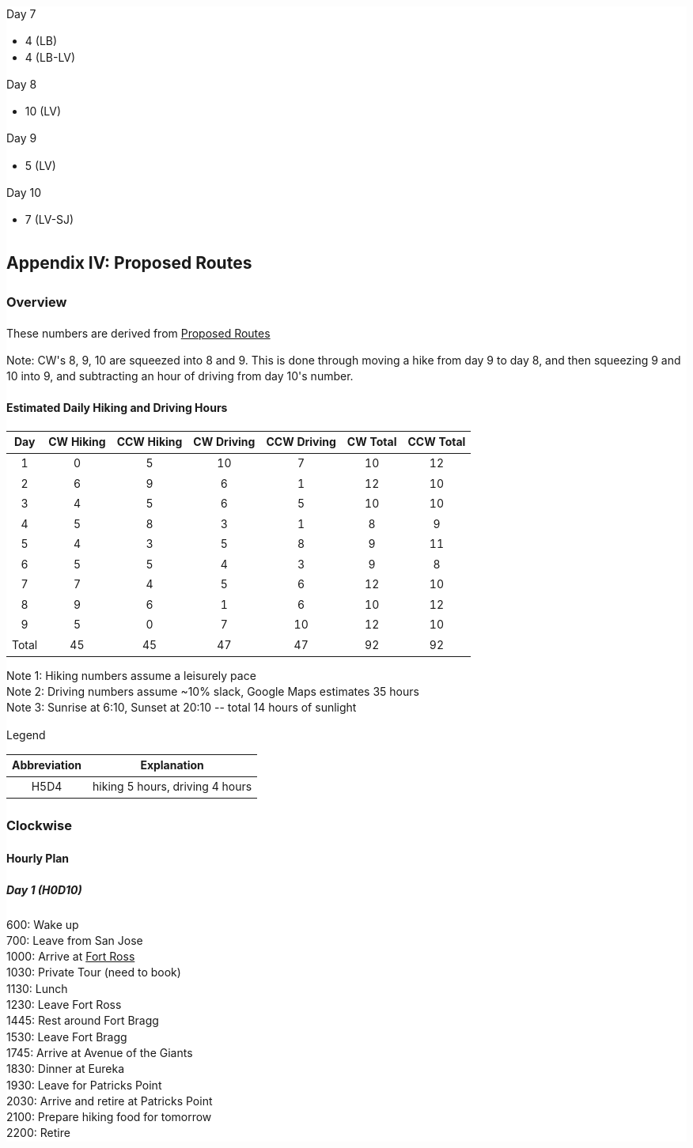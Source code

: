 Day 7
- 4  (LB)
- 4  (LB-LV)

Day 8
- 10 (LV)

Day 9
- 5  (LV)

Day 10
- 7  (LV-SJ)

## Appendix IV: Proposed Routes
### Overview
These numbers are derived from [Proposed Routes](#proposed-routes)

Note: CW's 8, 9, 10 are squeezed into 8 and 9. This is done through moving a
hike from day 9 to day 8, and then squeezing 9 and 10 into 9, and subtracting
an hour of driving from day 10's number.

#### Estimated Daily Hiking and Driving Hours

Day | CW Hiking | CCW Hiking | CW Driving | CCW Driving | CW Total | CCW Total
:---: | :---: | :---: | :---: | :---: | :---: | :---:
1 | 0 | 5  | 10 | 7  | 10 | 12
2 | 6 | 9  | 6  | 1  | 12 | 10
3 | 4 | 5  | 6  | 5  | 10 | 10
4 | 5 | 8  | 3  | 1  | 8  | 9
5 | 4 | 3  | 5  | 8  | 9  | 11
6 | 5 | 5  | 4  | 3  | 9  | 8
7 | 7 | 4  | 5  | 6  | 12 | 10
8 | 9 | 6  | 1  | 6  | 10 | 12
9 | 5 | 0  | 7  | 10 | 12 | 10
Total | 45 | 45 | 47 | 47 | 92 | 92

Note 1: Hiking numbers assume a leisurely pace  
Note 2: Driving numbers assume ~10% slack, Google Maps estimates 35 hours  
Note 3: Sunrise at 6:10, Sunset at 20:10 -- total 14 hours of sunlight

Legend

Abbreviation | Explanation
:---: | :---:
H5D4 | hiking 5 hours, driving 4 hours

### Clockwise
#### Hourly Plan
##### Day 1 (H0D10)
600: Wake up  
700: Leave from San Jose  
1000: Arrive at [Fort Ross](https://www.fortross.org/tours.htm)  
1030: Private Tour (need to book)  
1130: Lunch  
1230: Leave Fort Ross  
1445: Rest around Fort Bragg  
1530: Leave Fort Bragg  
1745: Arrive at Avenue of the Giants  
1830: Dinner at Eureka  
1930: Leave for Patricks Point  
2030: Arrive and retire at Patricks Point  
2100: Prepare hiking food for tomorrow  
2200: Retire

